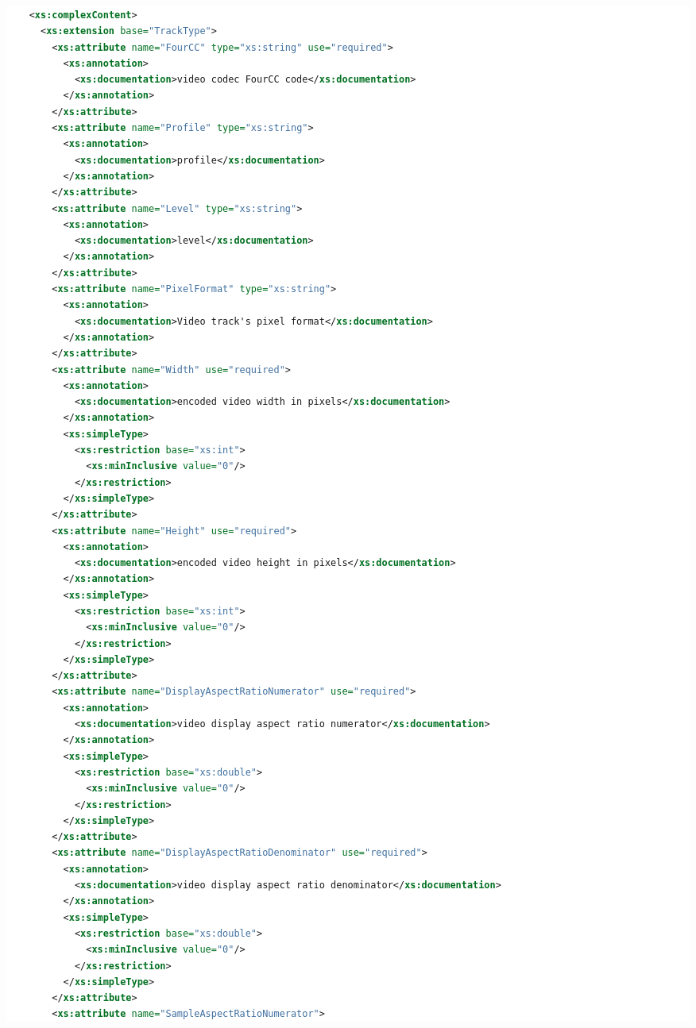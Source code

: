 ```xml
    <xs:complexContent>  
      <xs:extension base="TrackType">  
        <xs:attribute name="FourCC" type="xs:string" use="required">  
          <xs:annotation>  
            <xs:documentation>video codec FourCC code</xs:documentation>  
          </xs:annotation>  
        </xs:attribute>  
        <xs:attribute name="Profile" type="xs:string">  
          <xs:annotation>  
            <xs:documentation>profile</xs:documentation>  
          </xs:annotation>  
        </xs:attribute>  
        <xs:attribute name="Level" type="xs:string">  
          <xs:annotation>  
            <xs:documentation>level</xs:documentation>  
          </xs:annotation>  
        </xs:attribute>  
        <xs:attribute name="PixelFormat" type="xs:string">  
          <xs:annotation>  
            <xs:documentation>Video track's pixel format</xs:documentation>  
          </xs:annotation>  
        </xs:attribute>  
        <xs:attribute name="Width" use="required">  
          <xs:annotation>  
            <xs:documentation>encoded video width in pixels</xs:documentation>  
          </xs:annotation>  
          <xs:simpleType>  
            <xs:restriction base="xs:int">  
              <xs:minInclusive value="0"/>  
            </xs:restriction>  
          </xs:simpleType>  
        </xs:attribute>  
        <xs:attribute name="Height" use="required">  
          <xs:annotation>  
            <xs:documentation>encoded video height in pixels</xs:documentation>  
          </xs:annotation>  
          <xs:simpleType>  
            <xs:restriction base="xs:int">  
              <xs:minInclusive value="0"/>  
            </xs:restriction>  
          </xs:simpleType>  
        </xs:attribute>  
        <xs:attribute name="DisplayAspectRatioNumerator" use="required">  
          <xs:annotation>  
            <xs:documentation>video display aspect ratio numerator</xs:documentation>  
          </xs:annotation>  
          <xs:simpleType>  
            <xs:restriction base="xs:double">  
              <xs:minInclusive value="0"/>  
            </xs:restriction>  
          </xs:simpleType>  
        </xs:attribute>  
        <xs:attribute name="DisplayAspectRatioDenominator" use="required">  
          <xs:annotation>  
            <xs:documentation>video display aspect ratio denominator</xs:documentation>  
          </xs:annotation>  
          <xs:simpleType>  
            <xs:restriction base="xs:double">  
              <xs:minInclusive value="0"/>  
            </xs:restriction>  
          </xs:simpleType>  
        </xs:attribute>  
        <xs:attribute name="SampleAspectRatioNumerator">  
```
